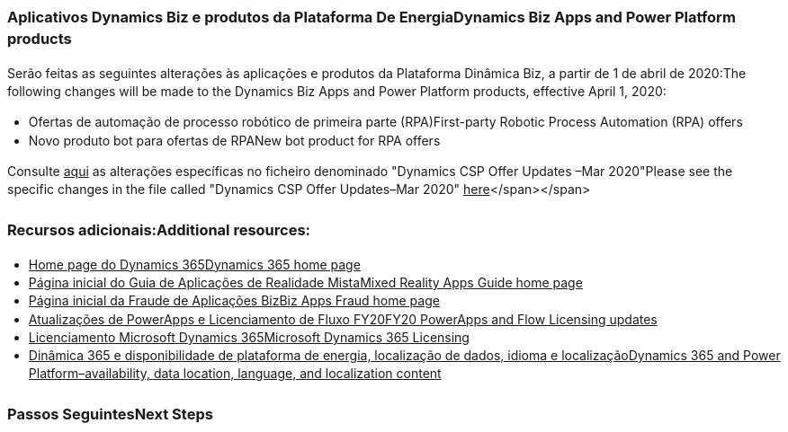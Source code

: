 ### <a name="dynamics-biz-apps-and-power-platform-products"></a><span data-ttu-id="7d743-293">Aplicativos Dynamics Biz e produtos da Plataforma De Energia</span><span class="sxs-lookup"><span data-stu-id="7d743-293">Dynamics Biz Apps and Power Platform products</span></span>

<span data-ttu-id="7d743-294">Serão feitas as seguintes alterações às aplicações e produtos da Plataforma Dinâmica Biz, a partir de 1 de abril de 2020:</span><span class="sxs-lookup"><span data-stu-id="7d743-294">The following changes will be made to the Dynamics Biz Apps and Power Platform products, effective April 1, 2020:</span></span>

- <span data-ttu-id="7d743-295">Ofertas de automação de processo robótico de primeira parte (RPA)</span><span class="sxs-lookup"><span data-stu-id="7d743-295">First-party Robotic Process Automation (RPA) offers</span></span>
- <span data-ttu-id="7d743-296">Novo produto bot para ofertas de RPA</span><span class="sxs-lookup"><span data-stu-id="7d743-296">New bot product for RPA offers</span></span>

<span data-ttu-id="7d743-297">Consulte [aqui](https://partner.microsoft.com/pcv/.) as alterações específicas no ficheiro denominado "Dynamics CSP Offer Updates –Mar 2020"</span><span class="sxs-lookup"><span data-stu-id="7d743-297">Please see the specific changes in the file called "Dynamics CSP Offer Updates–Mar 2020" [here](https://partner.microsoft.com/pcv/.)</span></span>

### <a name="additional-resources"></a><span data-ttu-id="7d743-298">Recursos adicionais:</span><span class="sxs-lookup"><span data-stu-id="7d743-298">Additional resources:</span></span>

- [<span data-ttu-id="7d743-299">Home page do Dynamics 365</span><span class="sxs-lookup"><span data-stu-id="7d743-299">Dynamics 365 home page</span></span>](https://dynamics.microsoft.com/)
- [<span data-ttu-id="7d743-300">Página inicial do Guia de Aplicações de Realidade Mista</span><span class="sxs-lookup"><span data-stu-id="7d743-300">Mixed Reality Apps Guide home page</span></span>](https://dynamics.microsoft.com/mixed-reality/guides/)
- [<span data-ttu-id="7d743-301">Página inicial da Fraude de Aplicações Biz</span><span class="sxs-lookup"><span data-stu-id="7d743-301">Biz Apps Fraud home page</span></span>](/dynamics365/fraud-protection/overview)
- [<span data-ttu-id="7d743-302">Atualizações de PowerApps e Licenciamento de Fluxo FY20</span><span class="sxs-lookup"><span data-stu-id="7d743-302">FY20 PowerApps and Flow Licensing updates</span></span>](https://mbs.microsoft.com/partnersource/global/pricing-ordering/licensing-policies/Dyn365PricingandLicensing)
- [<span data-ttu-id="7d743-303">Licenciamento Microsoft Dynamics 365</span><span class="sxs-lookup"><span data-stu-id="7d743-303">Microsoft Dynamics 365 Licensing</span></span>](https://mbs.microsoft.com/partnersource/northamerica/pricing-ordering/licensing-policies/Dyn365BusinessCentralPricingLicensing)
- [<span data-ttu-id="7d743-304">Dinâmica 365 e disponibilidade de plataforma de energia, localização de dados, idioma e localização</span><span class="sxs-lookup"><span data-stu-id="7d743-304">Dynamics 365 and Power Platform–availability, data location, language, and localization content</span></span>](https://partner.microsoft.com/resources/collection/Microsoft-Dynamics-365-product-releases-for-November-and-December-2019#/)

### <a name="next-steps"></a><span data-ttu-id="7d743-305">Passos Seguintes</span><span class="sxs-lookup"><span data-stu-id="7d743-305">Next Steps</span></span>
